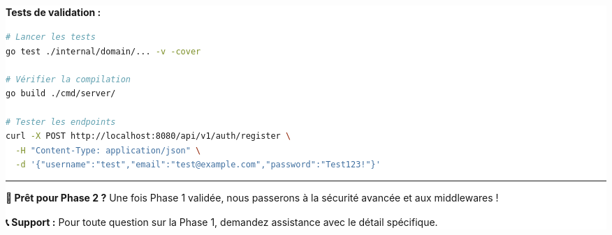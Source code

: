 **Tests de validation :**
```bash
# Lancer les tests
go test ./internal/domain/... -v -cover

# Vérifier la compilation
go build ./cmd/server/

# Tester les endpoints
curl -X POST http://localhost:8080/api/v1/auth/register \
  -H "Content-Type: application/json" \
  -d '{"username":"test","email":"test@example.com","password":"Test123!"}'
```

---

**🎉 Prêt pour Phase 2 ?**
Une fois Phase 1 validée, nous passerons à la sécurité avancée et aux middlewares !

**📞 Support :** 
Pour toute question sur la Phase 1, demandez assistance avec le détail spécifique. 